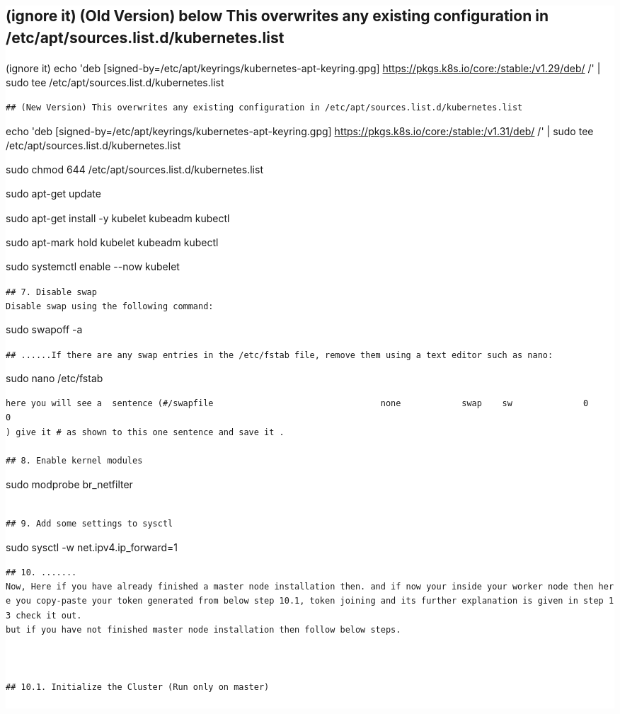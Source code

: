 ```
```
## (ignore it) (Old Version) below This overwrites any existing configuration in /etc/apt/sources.list.d/kubernetes.list


(ignore it) echo 'deb [signed-by=/etc/apt/keyrings/kubernetes-apt-keyring.gpg] https://pkgs.k8s.io/core:/stable:/v1.29/deb/ /' | sudo tee /etc/apt/sources.list.d/kubernetes.list
```
## (New Version) This overwrites any existing configuration in /etc/apt/sources.list.d/kubernetes.list
```
echo 'deb [signed-by=/etc/apt/keyrings/kubernetes-apt-keyring.gpg] https://pkgs.k8s.io/core:/stable:/v1.31/deb/ /' | sudo tee /etc/apt/sources.list.d/kubernetes.list
```
```
sudo chmod 644 /etc/apt/sources.list.d/kubernetes.list
```

```
sudo apt-get update
```
```
sudo apt-get install -y kubelet kubeadm kubectl
```
```
sudo apt-mark hold kubelet kubeadm kubectl
```
```
sudo systemctl enable --now kubelet
```
## 7. Disable swap
Disable swap using the following command:

```
sudo swapoff -a
```
## ......If there are any swap entries in the /etc/fstab file, remove them using a text editor such as nano:
```
sudo nano /etc/fstab
```
here you will see a  sentence (#/swapfile                                 none            swap    sw              0       0
) give it # as shown to this one sentence and save it .

## 8. Enable kernel modules
```
sudo modprobe br_netfilter
```

## 9. Add some settings to sysctl
```
sudo sysctl -w net.ipv4.ip_forward=1
```
## 10. .......
Now, Here if you have already finished a master node installation then. and if now your inside your worker node then here you copy-paste your token generated from below step 10.1, token joining and its further explanation is given in step 13 check it out. 
but if you have not finished master node installation then follow below steps.



## 10.1. Initialize the Cluster (Run only on master)


```